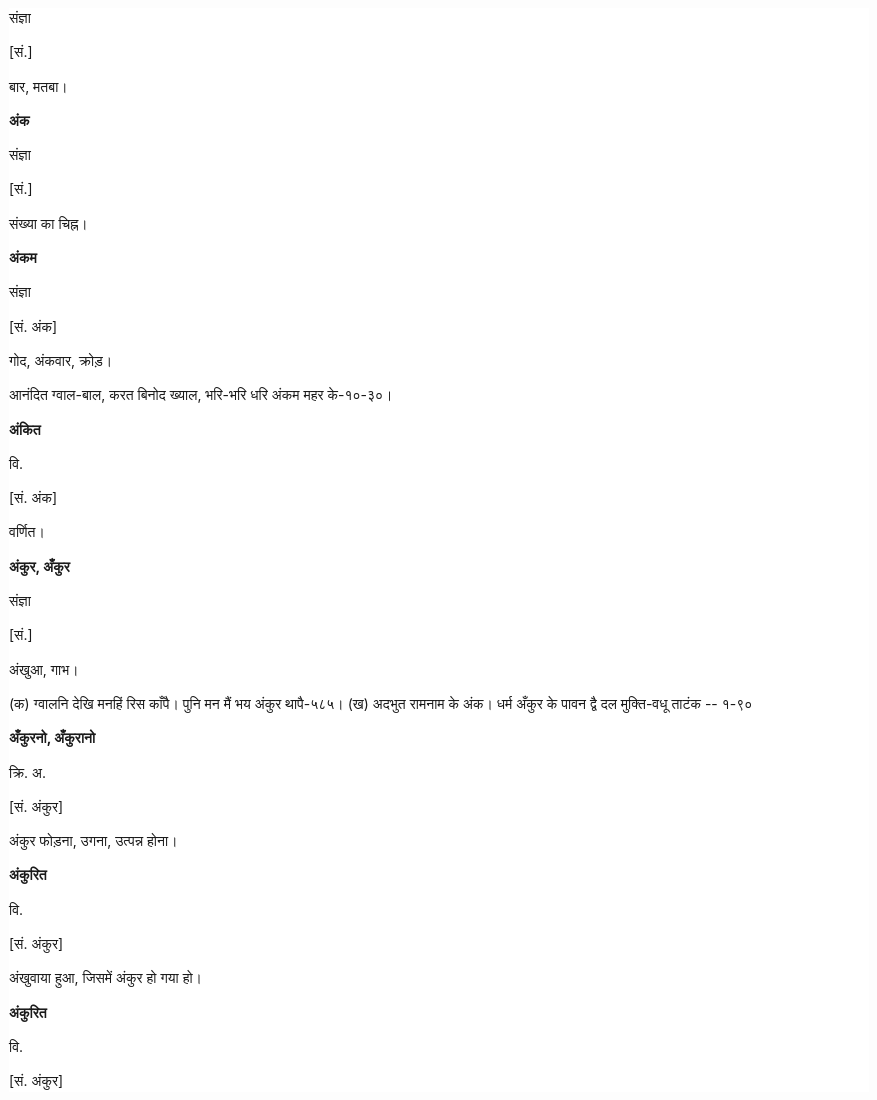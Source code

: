 संज्ञा

[सं.]

बार, मतबा।

**अंक**

संज्ञा

[सं.]

संख्या का चिह्न।

**अंकम**

संज्ञा

[सं. अंक]

गोद, अंकवार, क्रोड़।

आनंदित ग्वाल-बाल, करत बिनोद ख्याल, भरि-भरि धरि अंकम महर के-१०-३०।

**अंकित**

वि.

[सं. अंक]

वर्णित।

**अंकुर, अँकुर**

संज्ञा

[सं.]

अंखुआ, गाभ।

(क) ग्वालनि देखि मनहिं रिस काँपै। पुनि मन मैं भय अंकुर थापै-५८५। 
(ख) अदभुत रामनाम के अंक। धर्म अँकुर के पावन द्वै दल मुक्ति-वधू ताटंक -- १-९०

**अँकुरनो, अँकुरानो**

क्रि. अ.

[सं. अंकुर]

अंकुर फोड़ना, उगना, उत्पन्न होना।

**अंकुरित**

वि.

[सं. अंकुर]

अंखुवाया हुआ, जिसमें अंकुर हो गया हो।

**अंकुरित**

वि.

[सं. अंकुर]
